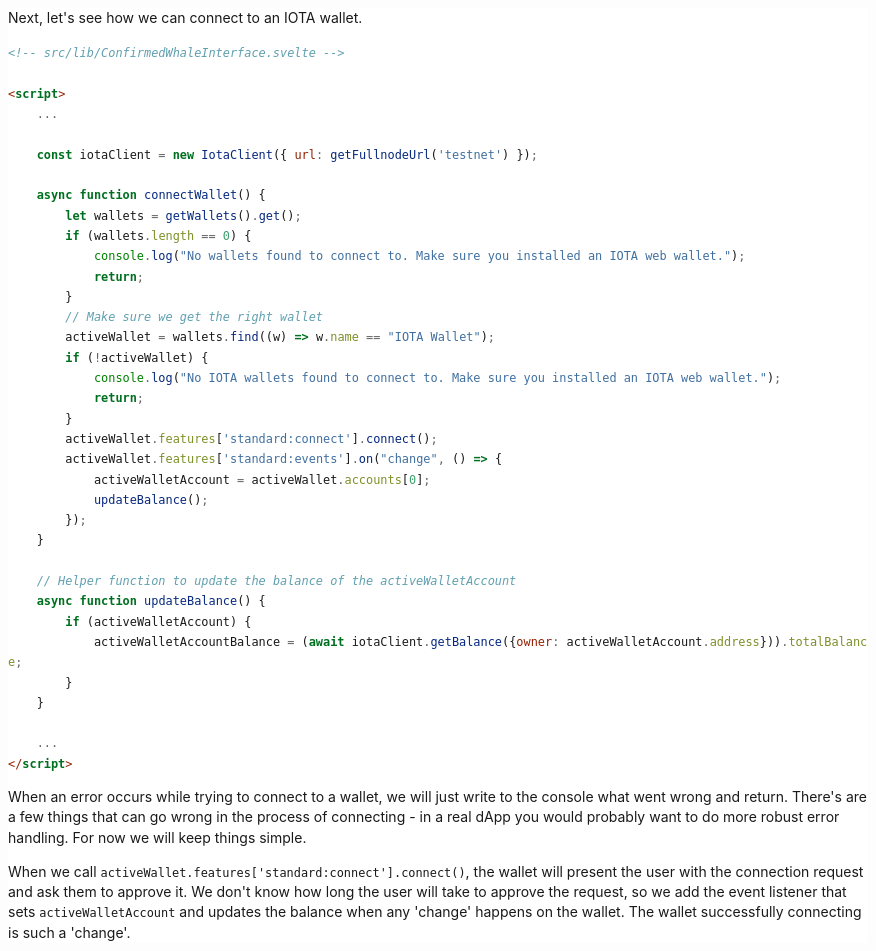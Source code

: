 Next, let's see how we can connect to an IOTA wallet.

```html
<!-- src/lib/ConfirmedWhaleInterface.svelte -->

<script>
    ...

    const iotaClient = new IotaClient({ url: getFullnodeUrl('testnet') });

    async function connectWallet() {
        let wallets = getWallets().get();
        if (wallets.length == 0) {
            console.log("No wallets found to connect to. Make sure you installed an IOTA web wallet.");
            return;
        }
        // Make sure we get the right wallet
        activeWallet = wallets.find((w) => w.name == "IOTA Wallet");
        if (!activeWallet) {
            console.log("No IOTA wallets found to connect to. Make sure you installed an IOTA web wallet.");
            return;
        }
        activeWallet.features['standard:connect'].connect();
        activeWallet.features['standard:events'].on("change", () => {
            activeWalletAccount = activeWallet.accounts[0];
            updateBalance();
        });
    }

    // Helper function to update the balance of the activeWalletAccount
    async function updateBalance() {
        if (activeWalletAccount) {
            activeWalletAccountBalance = (await iotaClient.getBalance({owner: activeWalletAccount.address})).totalBalance;
        }
    }

    ...
</script>
```

When an error occurs while trying to connect to a wallet, we will just write to the console what went wrong and return. There's are a few things that can go wrong in the process of connecting - in a real dApp you would probably want to do more robust error handling. For now we will keep things simple.

When we call `activeWallet.features['standard:connect'].connect()`, the wallet will present the user with the connection request and ask them to approve it. We don't know how long the user will take to approve the request, so we add the event listener that sets `activeWalletAccount` and updates the balance when any 'change' happens on the wallet. The wallet successfully connecting is such a 'change'. 
